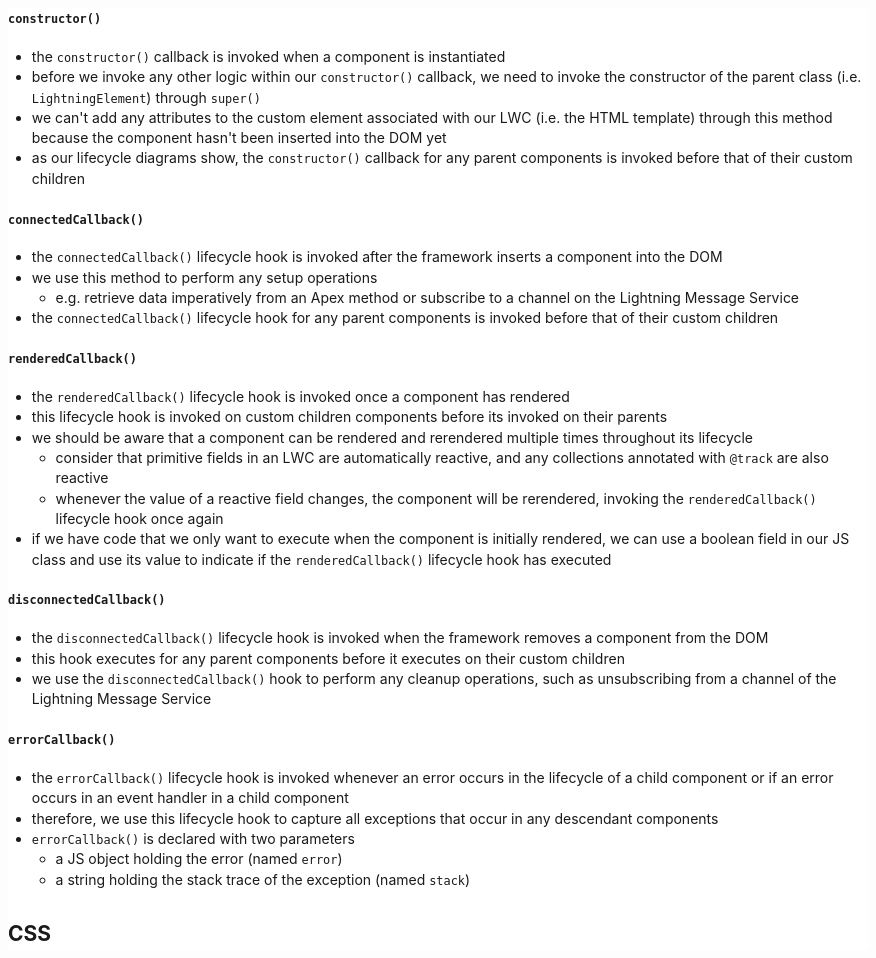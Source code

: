 #### `constructor()`

- the `constructor()` callback is invoked when a component is instantiated
- before we invoke any other logic within our `constructor()` callback, we need to invoke the constructor of the parent class (i.e. `LightningElement`) through `super()`
- we can't add any attributes to the custom element associated with our LWC (i.e. the HTML template) through this method because the component hasn't been inserted into the DOM yet
- as our lifecycle diagrams show, the `constructor()` callback for any parent components is invoked before that of their custom children

#### `connectedCallback()`

- the `connectedCallback()` lifecycle hook is invoked after the framework inserts a component into the DOM
- we use this method to perform any setup operations
    - e.g. retrieve data imperatively from an Apex method or subscribe to a channel on the Lightning Message Service
- the `connectedCallback()` lifecycle hook for any parent components is invoked before that of their custom children

#### `renderedCallback()`

- the `renderedCallback()` lifecycle hook is invoked once a component has rendered
- this lifecycle hook is invoked on custom children components before its invoked on their parents
- we should be aware that a component can be rendered and rerendered multiple times throughout its lifecycle
    - consider that primitive fields in an LWC are automatically reactive, and any collections annotated with `@track` are also reactive
    - whenever the value of a reactive field changes, the component will be rerendered, invoking the `renderedCallback()` lifecycle hook once again
- if we have code that we only want to execute when the component is initially rendered, we can use a boolean field in our JS class and use its value to indicate if the `renderedCallback()` lifecycle hook has executed
 
#### `disconnectedCallback()`

- the `disconnectedCallback()` lifecycle hook is invoked when the framework removes a component from the DOM
- this hook executes for any parent components before it executes on their custom children
- we use the `disconnectedCallback()` hook to perform any cleanup operations, such as unsubscribing from a channel of the Lightning Message Service

#### `errorCallback()`

- the `errorCallback()` lifecycle hook is invoked whenever an error occurs in the lifecycle of a child component or if an error occurs in an event handler in a child component
- therefore, we use this lifecycle hook to capture all exceptions that occur in any descendant components
- `errorCallback()` is declared with two parameters
    - a JS object holding the error (named `error`)
    - a string holding the stack trace of the exception (named `stack`)
 
## CSS
